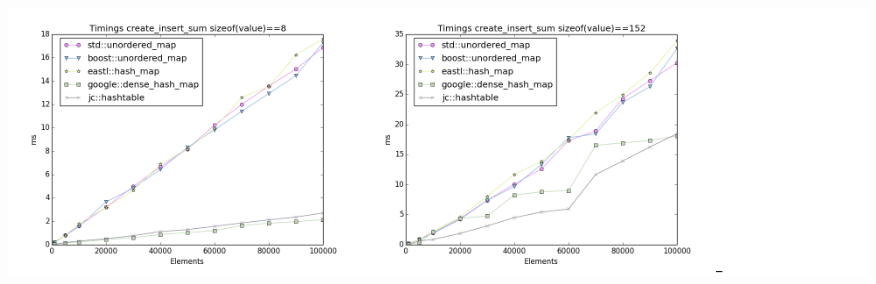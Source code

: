 <img src="./images/timings_create_insert_sum_sizeof(value)==8.png" alt="Timings create_insert_sum sizeof(value)==8" width="350">
<img src="./images/timings_create_insert_sum_sizeof(value)==152.png" alt="Timings create_insert_sum sizeof(value)==152" width="350">
_